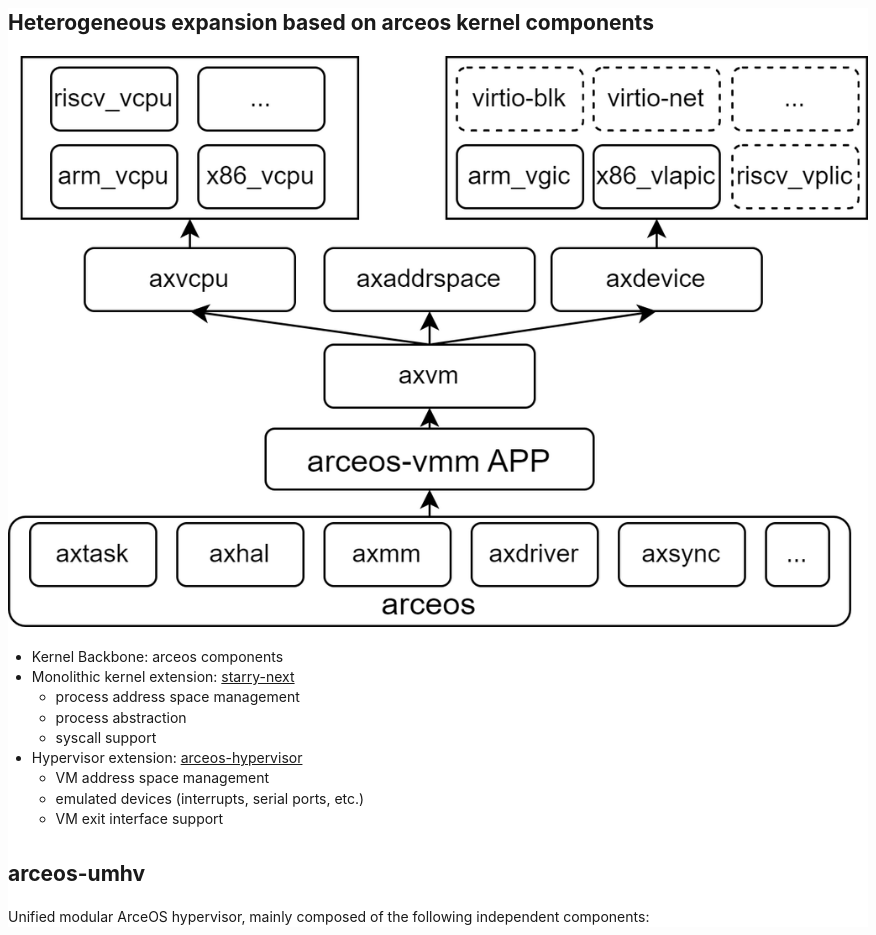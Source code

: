 

## Heterogeneous expansion based on arceos kernel components

![](./assets/arceos-hypervisor-architecture.png)

* Kernel Backbone: arceos components
* Monolithic  kernel extension: [starry-next](https://github.com/arceos-org/starry-next)
    * process address space management
    * process abstraction
    * syscall support
* Hypervisor extension: [arceos-hypervisor](https://github.com/arceos-hypervisor/arceos-umhv/)
    * VM address space management
    * emulated devices (interrupts, serial ports, etc.)
    * VM exit interface support



## arceos-umhv

Unified modular ArceOS hypervisor, mainly composed of the following independent components:

